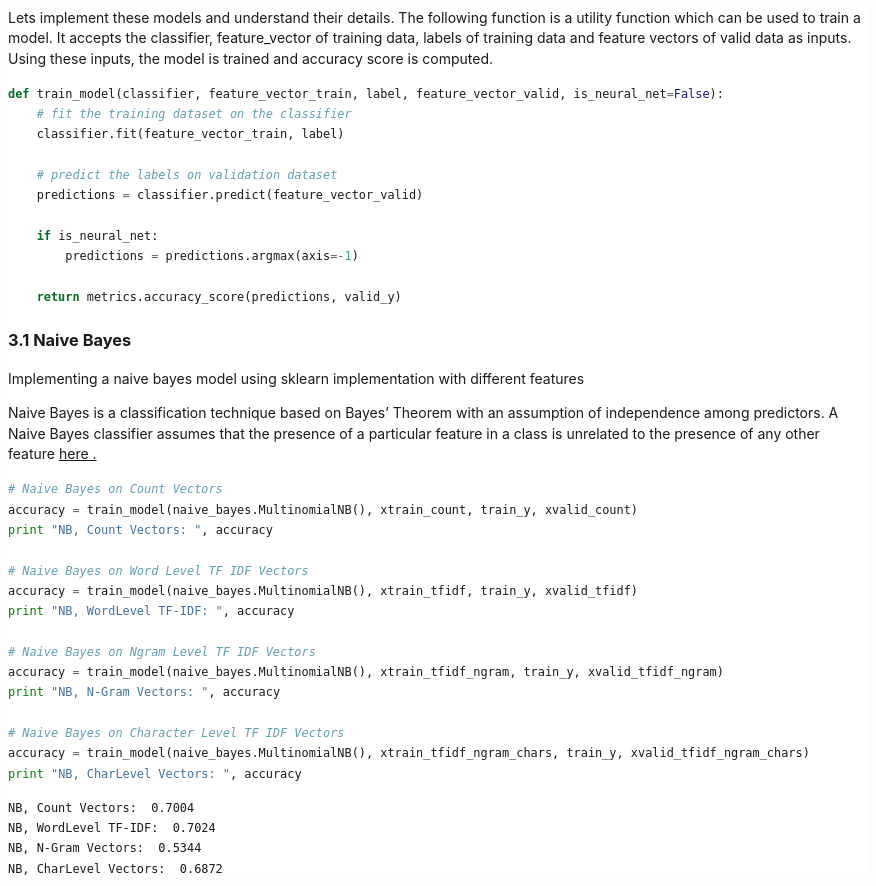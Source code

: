 Lets implement these models and understand their details. The following function is a utility function which can be used to train a model. It accepts the classifier, feature_vector of training data, labels of training data and feature vectors of valid data as inputs. Using these inputs, the model is trained and accuracy score is computed.

```python
def train_model(classifier, feature_vector_train, label, feature_vector_valid, is_neural_net=False):
    # fit the training dataset on the classifier
    classifier.fit(feature_vector_train, label)
    
    # predict the labels on validation dataset
    predictions = classifier.predict(feature_vector_valid)
    
    if is_neural_net:
        predictions = predictions.argmax(axis=-1)
    
    return metrics.accuracy_score(predictions, valid_y)
```



### 3.1 Naive Bayes

Implementing a naive bayes model using sklearn implementation with different features

Naive Bayes is a classification technique based on Bayes’ Theorem with an assumption of independence among predictors. A Naive Bayes classifier assumes that the presence of a particular feature in a class is unrelated to the presence of any other feature [here .](https://www.analyticsvidhya.com/blog/2017/09/naive-bayes-explained/)

```python
# Naive Bayes on Count Vectors
accuracy = train_model(naive_bayes.MultinomialNB(), xtrain_count, train_y, xvalid_count)
print "NB, Count Vectors: ", accuracy

# Naive Bayes on Word Level TF IDF Vectors
accuracy = train_model(naive_bayes.MultinomialNB(), xtrain_tfidf, train_y, xvalid_tfidf)
print "NB, WordLevel TF-IDF: ", accuracy

# Naive Bayes on Ngram Level TF IDF Vectors
accuracy = train_model(naive_bayes.MultinomialNB(), xtrain_tfidf_ngram, train_y, xvalid_tfidf_ngram)
print "NB, N-Gram Vectors: ", accuracy

# Naive Bayes on Character Level TF IDF Vectors
accuracy = train_model(naive_bayes.MultinomialNB(), xtrain_tfidf_ngram_chars, train_y, xvalid_tfidf_ngram_chars)
print "NB, CharLevel Vectors: ", accuracy
```



```
NB, Count Vectors:  0.7004
NB, WordLevel TF-IDF:  0.7024
NB, N-Gram Vectors:  0.5344
NB, CharLevel Vectors:  0.6872
```

